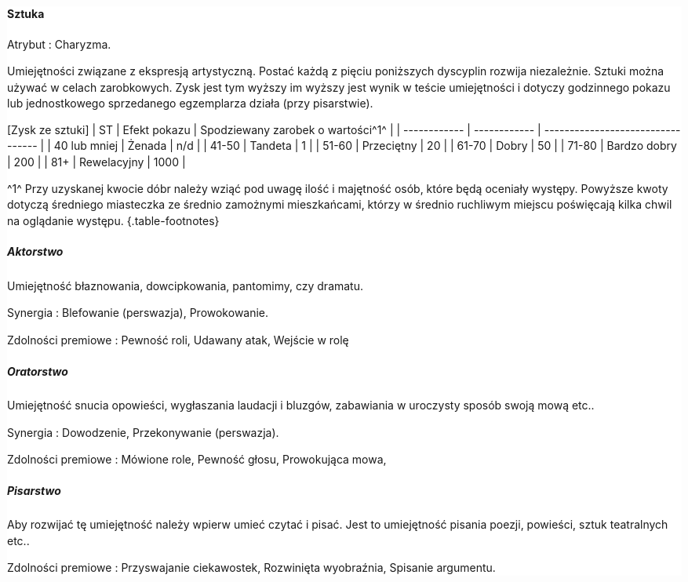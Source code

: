 #### Sztuka

Atrybut
: Charyzma.

Umiejętności związane z ekspresją artystyczną. Postać każdą z pięciu poniższych dyscyplin rozwija niezależnie. Sztuki można używać w celach zarobkowych. Zysk jest tym wyższy im wyższy jest wynik w teście umiejętności i dotyczy godzinnego pokazu lub jednostkowego sprzedanego egzemplarza działa (przy pisarstwie).

[Zysk ze sztuki] 
| ST           | Efekt pokazu | Spodziewany zarobek o wartości^1^ |
| ------------ | ------------ | --------------------------------- |
| 40 lub mniej | Żenada       | n/d                               |
| 41-50        | Tandeta      | 1                                 |
| 51-60        | Przeciętny   | 20                                |
| 61-70        | Dobry        | 50                                |
| 71-80        | Bardzo dobry | 200                               |
| 81+          | Rewelacyjny  | 1000                              |

^1^ Przy uzyskanej kwocie dóbr należy wziąć pod uwagę ilość i majętność osób, które będą oceniały występy. Powyższe kwoty dotyczą  średniego miasteczka ze średnio zamożnymi mieszkańcami, którzy w średnio ruchliwym miejscu poświęcają kilka chwil na oglądanie występu. {.table-footnotes}

##### Aktorstwo

Umiejętność błaznowania, dowcipkowania, pantomimy, czy dramatu.

Synergia
: Blefowanie (perswazja), Prowokowanie.

Zdolności premiowe
: Pewność roli, Udawany atak, Wejście w rolę

##### Oratorstwo

Umiejętność snucia opowieści, wygłaszania laudacji i bluzgów, zabawiania w uroczysty sposób swoją mową etc..

Synergia
: Dowodzenie, Przekonywanie (perswazja).

Zdolności premiowe
: Mówione role, Pewność głosu, Prowokująca mowa,

##### Pisarstwo

Aby rozwijać tę umiejętność należy wpierw umieć czytać i pisać. Jest to umiejętność pisania poezji, powieści, sztuk teatralnych etc..

Zdolności premiowe
: Przyswajanie ciekawostek, Rozwinięta wyobraźnia, Spisanie argumentu. 
